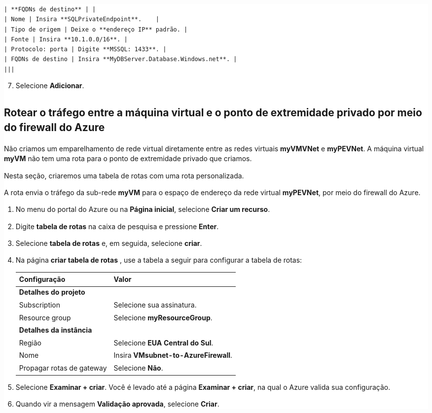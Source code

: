     | **FQDNs de destino** | |
    | Nome | Insira **SQLPrivateEndpoint**.    |
    | Tipo de origem | Deixe o **endereço IP** padrão. |
    | Fonte | Insira **10.1.0.0/16**. |
    | Protocolo: porta | Digite **MSSQL: 1433**. |
    | FQDNs de destino | Insira **MyDBServer.Database.Windows.net**. |
    |||

7. Selecione **Adicionar**.

## <a name="route-traffic-between-the-virtual-machine-and-private-endpoint-through-azure-firewall"></a>Rotear o tráfego entre a máquina virtual e o ponto de extremidade privado por meio do firewall do Azure

Não criamos um emparelhamento de rede virtual diretamente entre as redes virtuais **myVMVNet** e **myPEVNet**. A máquina virtual **myVM** não tem uma rota para o ponto de extremidade privado que criamos. 

Nesta seção, criaremos uma tabela de rotas com uma rota personalizada. 

A rota envia o tráfego da sub-rede **myVM** para o espaço de endereço da rede virtual **myPEVNet**, por meio do firewall do Azure.

1. No menu do portal do Azure ou na **Página inicial**, selecione **Criar um recurso**.

2. Digite **tabela de rotas** na caixa de pesquisa e pressione **Enter**.

3. Selecione **tabela de rotas** e, em seguida, selecione **criar**.

4. Na página **criar tabela de rotas** , use a tabela a seguir para configurar a tabela de rotas:

    | Configuração | Valor |
    | ------- | ----- |
    | **Detalhes do projeto** | |
    | Subscription | Selecione sua assinatura. |
    | Resource group | Selecione **myResourceGroup**.  |
    | **Detalhes da instância** |  |
    | Região | Selecione **EUA Central do Sul**. |
    | Nome | Insira **VMsubnet-to-AzureFirewall**. |
    | Propagar rotas de gateway | Selecione **Não**. |

5. Selecione **Examinar + criar**. Você é levado até a página **Examinar + criar**, na qual o Azure valida sua configuração.

6. Quando vir a mensagem **Validação aprovada**, selecione **Criar**.
